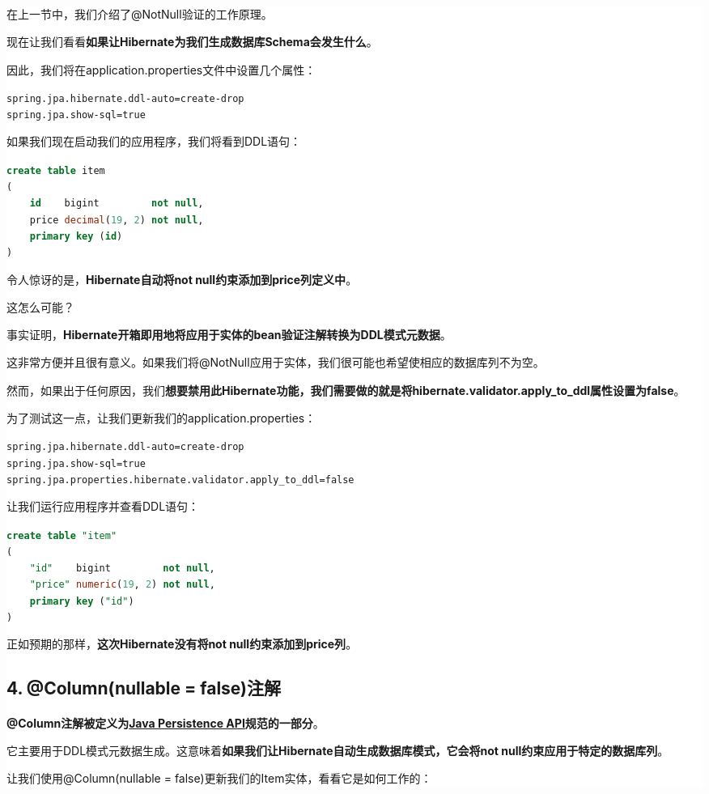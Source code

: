 在上一节中，我们介绍了@NotNull验证的工作原理。

现在让我们看看**如果让Hibernate为我们生成数据库Schema会发生什么**。

因此，我们将在application.properties文件中设置几个属性：

```properties
spring.jpa.hibernate.ddl-auto=create-drop
spring.jpa.show-sql=true
```

如果我们现在启动我们的应用程序，我们将看到DDL语句：

```sql
create table item
(
    id    bigint         not null,
    price decimal(19, 2) not null,
    primary key (id)
)
```

令人惊讶的是，**Hibernate自动将not null约束添加到price列定义中**。

这怎么可能？

事实证明，**Hibernate开箱即用地将应用于实体的bean验证注解转换为DDL模式元数据**。

这非常方便并且很有意义。如果我们将@NotNull应用于实体，我们很可能也希望使相应的数据库列不为空。

然而，如果出于任何原因，我们**想要禁用此Hibernate功能，我们需要做的就是将hibernate.validator.apply_to_ddl属性设置为false**。

为了测试这一点，让我们更新我们的application.properties：

```properties
spring.jpa.hibernate.ddl-auto=create-drop
spring.jpa.show-sql=true
spring.jpa.properties.hibernate.validator.apply_to_ddl=false
```

让我们运行应用程序并查看DDL语句：

```sql
create table "item"
(
    "id"    bigint         not null,
    "price" numeric(19, 2) not null,
    primary key ("id")
)
```

正如预期的那样，**这次Hibernate没有将not null约束添加到price列**。

## 4. @Column(nullable = false)注解

**@Column注解被定义为[Java Persistence API](https://jcp.org/en/jsr/detail?id=338)规范的一部分**。

它主要用于DDL模式元数据生成。这意味着**如果我们让Hibernate自动生成数据库模式，它会将not null约束应用于特定的数据库列**。

让我们使用@Column(nullable = false)更新我们的Item实体，看看它是如何工作的：
